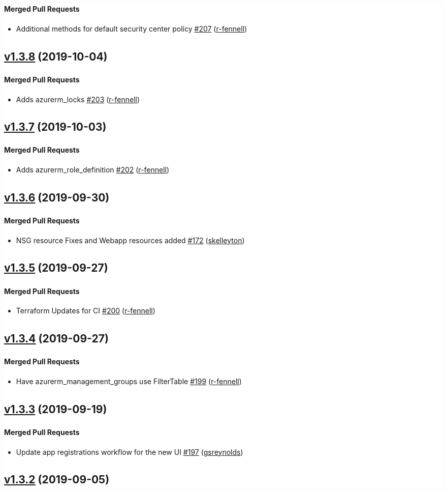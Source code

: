 #### Merged Pull Requests
- Additional methods for default security center policy [#207](https://github.com/inspec/inspec-azure/pull/207) ([r-fennell](https://github.com/r-fennell))

## [v1.3.8](https://github.com/inspec/inspec-azure/tree/v1.3.8) (2019-10-04)

#### Merged Pull Requests
- Adds azurerm_locks [#203](https://github.com/inspec/inspec-azure/pull/203) ([r-fennell](https://github.com/r-fennell))

## [v1.3.7](https://github.com/inspec/inspec-azure/tree/v1.3.7) (2019-10-03)

#### Merged Pull Requests
- Adds azurerm_role_definition [#202](https://github.com/inspec/inspec-azure/pull/202) ([r-fennell](https://github.com/r-fennell))

## [v1.3.6](https://github.com/inspec/inspec-azure/tree/v1.3.6) (2019-09-30)

#### Merged Pull Requests
- NSG resource Fixes and Webapp resources added [#172](https://github.com/inspec/inspec-azure/pull/172) ([skelleyton](https://github.com/skelleyton))

## [v1.3.5](https://github.com/inspec/inspec-azure/tree/v1.3.5) (2019-09-27)

#### Merged Pull Requests
- Terraform Updates for CI [#200](https://github.com/inspec/inspec-azure/pull/200) ([r-fennell](https://github.com/r-fennell))

## [v1.3.4](https://github.com/inspec/inspec-azure/tree/v1.3.4) (2019-09-27)

#### Merged Pull Requests
- Have azurerm_management_groups use FilterTable [#199](https://github.com/inspec/inspec-azure/pull/199) ([r-fennell](https://github.com/r-fennell))

## [v1.3.3](https://github.com/inspec/inspec-azure/tree/v1.3.3) (2019-09-19)

#### Merged Pull Requests
- Update app registrations workflow for the new UI [#197](https://github.com/inspec/inspec-azure/pull/197) ([gsreynolds](https://github.com/gsreynolds))

## [v1.3.2](https://github.com/inspec/inspec-azure/tree/v1.3.2) (2019-09-05)
